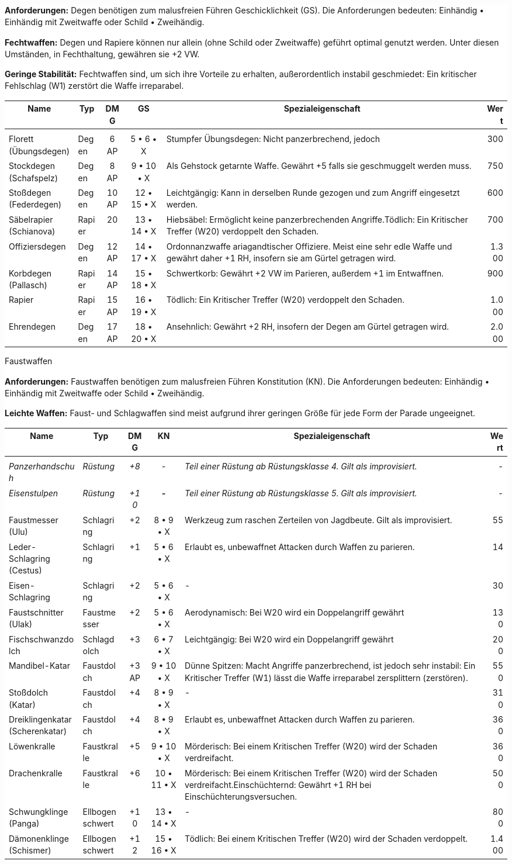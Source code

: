 **Anforderungen:** Degen benötigen zum malusfreien Führen Geschicklichkeit (GS). Die Anforderungen bedeuten: Einhändig • Einhändig mit Zweitwaffe oder Schild • Zweihändig.

**Fechtwaffen:** Degen und Rapiere können nur allein (ohne Schild oder Zweitwaffe) geführt optimal genutzt werden. Unter diesen Umständen, in Fechthaltung, gewähren sie +2 VW.

**Geringe Stabilität:** Fechtwaffen sind, um sich ihre Vorteile zu erhalten, außerordentlich instabil geschmiedet: Ein kritischer Fehlschlag (W1) zerstört die Waffe irreparabel.



|**Name**|**Typ**|**DMG**|**GS**|**Spezialeigenschaft**|**Wert**|
| - | - | :-: | :-: | - | -: |
|||||||
|Florett (Übungsdegen)|Degen|6 AP|5 • 6 • X|Stumpfer Übungsdegen: Nicht panzerbrechend, jedoch|300|
|Stockdegen (Schafspelz)|Degen|8 AP|9 • 10 • X|Als Gehstock getarnte Waffe. Gewährt +5 falls sie geschmuggelt werden muss.|750|
|Stoßdegen (Federdegen)|Degen|10 AP|12 • 15 • X |Leichtgängig: Kann in derselben Runde gezogen und zum Angriff eingesetzt werden.|600|
|Säbelrapier (Schianova)|Rapier|20|13 • 14 • X|Hiebsäbel: Ermöglicht keine panzerbrechenden Angriffe.Tödlich: Ein Kritischer Treffer (W20) verdoppelt den Schaden.|700|
|Offiziersdegen|Degen|12 AP|14 • 17 • X|Ordonnanzwaffe ariagandtischer Offiziere. Meist eine sehr edle Waffe und gewährt daher +1 RH, insofern sie am Gürtel getragen wird. |1.300|
|Korbdegen (Pallasch)|Rapier|14 AP|15 • 18 • X|Schwertkorb: Gewährt +2 VW im Parieren, außerdem +1 im Entwaffnen.|900|
|Rapier|Rapier|15 AP|16 • 19 • X|Tödlich: Ein Kritischer Treffer (W20) verdoppelt den Schaden.|1.000|
|Ehrendegen|Degen|17 AP|18 • 20 • X|Ansehnlich: Gewährt +2 RH, insofern der Degen am Gürtel getragen wird.|2.000|
Faustwaffen

**Anforderungen:** Faustwaffen benötigen zum malusfreien Führen Konstitution (KN). Die Anforderungen bedeuten: Einhändig • Einhändig mit Zweitwaffe oder Schild • Zweihändig.

**Leichte Waffen:** Faust- und Schlagwaffen sind meist aufgrund ihrer geringen Größe für jede Form der Parade ungeeignet.


|**Name**|**Typ**|**DMG**|**KN**|**Spezialeigenschaft**|**Wert**|
| - | - | :-: | :-: | - | -: |
|||||||
|*Panzerhandschuh*|*Rüstung*|*+8*|-|*Teil einer Rüstung ab Rüstungsklasse 4. Gilt als improvisiert.*|*-*|
|*Eisenstulpen*|*Rüstung*|*+10*|***-***|*Teil einer Rüstung ab Rüstungsklasse 5. Gilt als improvisiert.*|-|
|Faustmesser (Ulu)|Schlagring|+2|8 • 9 • X|Werkzeug zum raschen Zerteilen von Jagdbeute. Gilt als improvisiert.|55|
|Leder-Schlagring (Cestus)|Schlagring|+1|5 • 6 • X|Erlaubt es, unbewaffnet Attacken durch Waffen zu parieren.|14|
|Eisen-Schlagring|Schlagring|+2|5 • 6 • X|-|30|
|Faustschnitter (Ulak)|Faustmesser|+2|5 • 6 • X|Aerodynamisch: Bei W20 wird ein Doppelangriff gewährt|130|
|Fischschwanzdolch|Schlagdolch|+3|6 • 7 • X|Leichtgängig: Bei W20 wird ein Doppelangriff gewährt|200|
|Mandibel-Katar|Faustdolch|+3 AP|9 • 10 • X|Dünne Spitzen: Macht Angriffe panzerbrechend, ist jedoch sehr instabil: Ein Kritischer Treffer (W1) lässt die Waffe irreparabel zersplittern (zerstören).|550|
|Stoßdolch (Katar)|Faustdolch|+4|8 • 9 • X|-|310|
|Dreiklingenkatar (Scherenkatar)|Faustdolch|+4|8 • 9 • X|Erlaubt es, unbewaffnet Attacken durch Waffen zu parieren.|360|
|Löwenkralle|Faustkralle|+5|9 • 10 • X|Mörderisch: Bei einem Kritischen Treffer (W20) wird der Schaden verdreifacht.|360|
|Drachenkralle|Faustkralle|+6|10 • 11 • X|Mörderisch: Bei einem Kritischen Treffer (W20) wird der Schaden verdreifacht.Einschüchternd: Gewährt +1 RH bei Einschüchterungsversuchen.|500|
|Schwungklinge (Panga)|Ellbogenschwert|+10|13 • 14 • X|-|800|
|Dämonenklinge (Schismer)|Ellbogenschwert|+12|15 • 16 • X|Tödlich: Bei einem Kritischen Treffer (W20) wird der Schaden verdoppelt.|1.400|